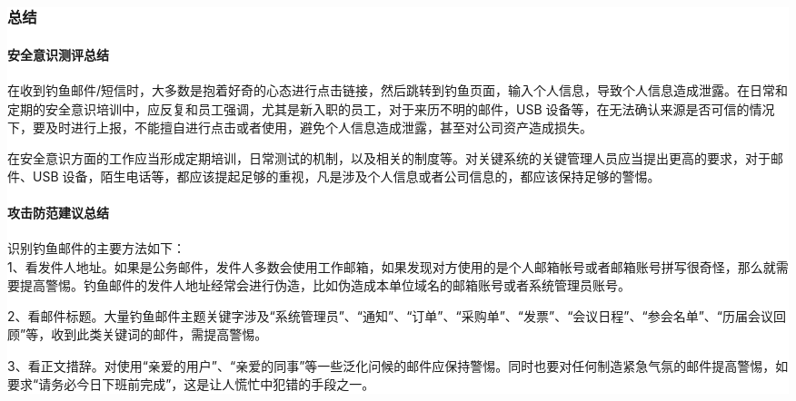 ### 总结

#### 安全意识测评总结

在收到钓鱼邮件/短信时，大多数是抱着好奇的心态进行点击链接，然后跳转到钓鱼页面，输入个人信息，导致个人信息造成泄露。在日常和定期的安全意识培训中，应反复和员工强调，尤其是新入职的员工，对于来历不明的邮件，USB 设备等，在无法确认来源是否可信的情况下，要及时进行上报，不能擅自进行点击或者使用，避免个人信息造成泄露，甚至对公司资产造成损失。

在安全意识方面的工作应当形成定期培训，日常测试的机制，以及相关的制度等。对关键系统的关键管理人员应当提出更高的要求，对于邮件、USB 设备，陌生电话等，都应该提起足够的重视，凡是涉及个人信息或者公司信息的，都应该保持足够的警惕。

#### 攻击防范建议总结

识别钓鱼邮件的主要方法如下：  
1、看发件人地址。如果是公务邮件，发件人多数会使用工作邮箱，如果发现对方使用的是个人邮箱帐号或者邮箱账号拼写很奇怪，那么就需要提高警惕。钓鱼邮件的发件人地址经常会进行伪造，比如伪造成本单位域名的邮箱账号或者系统管理员账号。

2、看邮件标题。大量钓鱼邮件主题关键字涉及“系统管理员”、“通知”、“订单”、“采购单”、“发票”、“会议日程”、“参会名单”、“历届会议回顾”等，收到此类关键词的邮件，需提高警惕。

3、看正文措辞。对使用“亲爱的用户”、“亲爱的同事”等一些泛化问候的邮件应保持警惕。同时也要对任何制造紧急气氛的邮件提高警惕，如要求“请务必今日下班前完成”，这是让人慌忙中犯错的手段之一。
